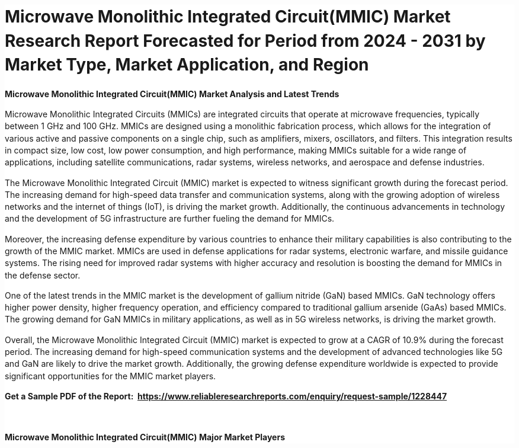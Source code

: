 <p><h1>Microwave Monolithic Integrated Circuit(MMIC) Market Research Report Forecasted for Period from 2024 -  2031 by Market Type, Market Application, and Region</h1></p><p><strong>Microwave Monolithic Integrated Circuit(MMIC) Market Analysis and Latest Trends</strong></p>
<p><p>Microwave Monolithic Integrated Circuits (MMICs) are integrated circuits that operate at microwave frequencies, typically between 1 GHz and 100 GHz. MMICs are designed using a monolithic fabrication process, which allows for the integration of various active and passive components on a single chip, such as amplifiers, mixers, oscillators, and filters. This integration results in compact size, low cost, low power consumption, and high performance, making MMICs suitable for a wide range of applications, including satellite communications, radar systems, wireless networks, and aerospace and defense industries.</p><p>The Microwave Monolithic Integrated Circuit (MMIC) market is expected to witness significant growth during the forecast period. The increasing demand for high-speed data transfer and communication systems, along with the growing adoption of wireless networks and the internet of things (IoT), is driving the market growth. Additionally, the continuous advancements in technology and the development of 5G infrastructure are further fueling the demand for MMICs.</p><p>Moreover, the increasing defense expenditure by various countries to enhance their military capabilities is also contributing to the growth of the MMIC market. MMICs are used in defense applications for radar systems, electronic warfare, and missile guidance systems. The rising need for improved radar systems with higher accuracy and resolution is boosting the demand for MMICs in the defense sector.</p><p>One of the latest trends in the MMIC market is the development of gallium nitride (GaN) based MMICs. GaN technology offers higher power density, higher frequency operation, and efficiency compared to traditional gallium arsenide (GaAs) based MMICs. The growing demand for GaN MMICs in military applications, as well as in 5G wireless networks, is driving the market growth.</p><p>Overall, the Microwave Monolithic Integrated Circuit (MMIC) market is expected to grow at a CAGR of 10.9% during the forecast period. The increasing demand for high-speed communication systems and the development of advanced technologies like 5G and GaN are likely to drive the market growth. Additionally, the growing defense expenditure worldwide is expected to provide significant opportunities for the MMIC market players.</p></p>
<p><strong>Get a Sample PDF of the Report:&nbsp; <a href="https://www.reliableresearchreports.com/enquiry/request-sample/1228447">https://www.reliableresearchreports.com/enquiry/request-sample/1228447</a></strong></p>
<p>&nbsp;</p>
<p><strong>Microwave Monolithic Integrated Circuit(MMIC) Major Market Players</strong></p>